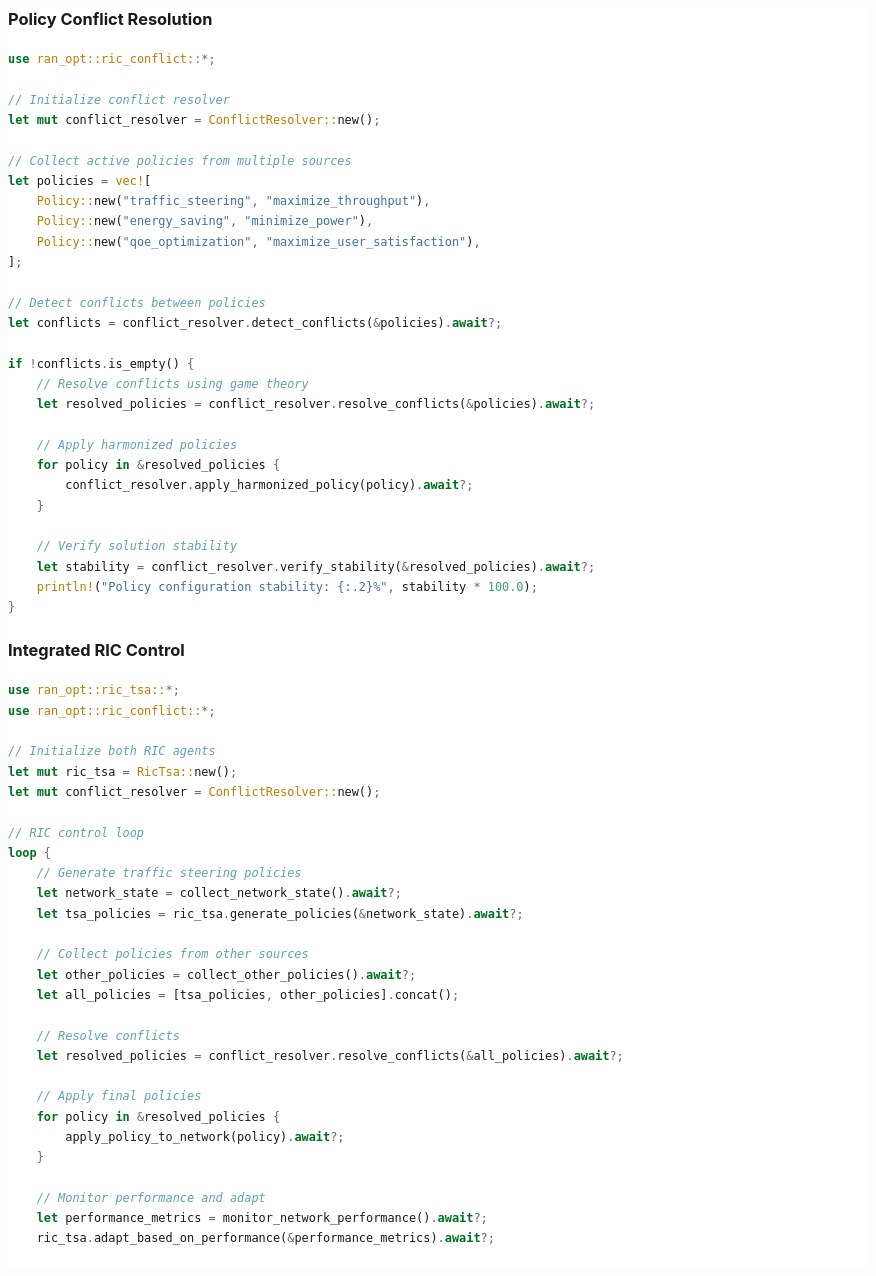 ### Policy Conflict Resolution
```rust
use ran_opt::ric_conflict::*;

// Initialize conflict resolver
let mut conflict_resolver = ConflictResolver::new();

// Collect active policies from multiple sources
let policies = vec![
    Policy::new("traffic_steering", "maximize_throughput"),
    Policy::new("energy_saving", "minimize_power"),
    Policy::new("qoe_optimization", "maximize_user_satisfaction"),
];

// Detect conflicts between policies
let conflicts = conflict_resolver.detect_conflicts(&policies).await?;

if !conflicts.is_empty() {
    // Resolve conflicts using game theory
    let resolved_policies = conflict_resolver.resolve_conflicts(&policies).await?;
    
    // Apply harmonized policies
    for policy in &resolved_policies {
        conflict_resolver.apply_harmonized_policy(policy).await?;
    }
    
    // Verify solution stability
    let stability = conflict_resolver.verify_stability(&resolved_policies).await?;
    println!("Policy configuration stability: {:.2}%", stability * 100.0);
}
```

### Integrated RIC Control
```rust
use ran_opt::ric_tsa::*;
use ran_opt::ric_conflict::*;

// Initialize both RIC agents
let mut ric_tsa = RicTsa::new();
let mut conflict_resolver = ConflictResolver::new();

// RIC control loop
loop {
    // Generate traffic steering policies
    let network_state = collect_network_state().await?;
    let tsa_policies = ric_tsa.generate_policies(&network_state).await?;
    
    // Collect policies from other sources
    let other_policies = collect_other_policies().await?;
    let all_policies = [tsa_policies, other_policies].concat();
    
    // Resolve conflicts
    let resolved_policies = conflict_resolver.resolve_conflicts(&all_policies).await?;
    
    // Apply final policies
    for policy in &resolved_policies {
        apply_policy_to_network(policy).await?;
    }
    
    // Monitor performance and adapt
    let performance_metrics = monitor_network_performance().await?;
    ric_tsa.adapt_based_on_performance(&performance_metrics).await?;
    
```